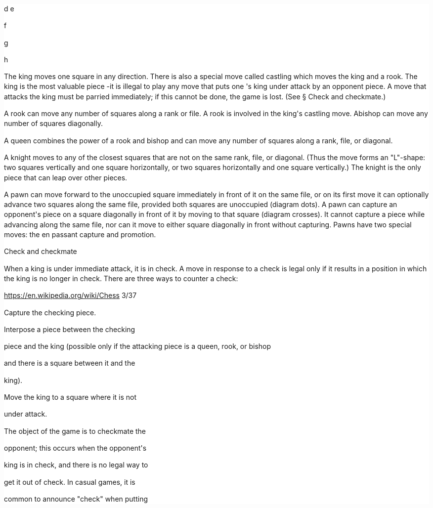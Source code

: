 d e 

f 

g 

h 

The king moves one square in any direction. There is also a special move called castling which moves the king and a rook. The king is the most valuable piece -it is illegal to play any move that puts one 's king under attack by an opponent piece. A move that attacks the king must be parried immediately; if this cannot be done, the game is lost. (See § Check and checkmate.) 

A rook can move any number of squares along a rank or file. A rook is involved in the king's castling move. Abishop can move any number of squares diagonally. 

A queen combines the power of a rook and bishop and can move any number of squares along a rank, file, or diagonal. 

A knight moves to any of the closest squares that are not on the same rank, file, or diagonal. (Thus the move forms an "L"-shape: two squares vertically and one square horizontally, or two squares horizontally and one square vertically.) The knight is the only piece that can leap over other pieces. 

A pawn can move forward to the unoccupied square immediately in front of it on the same file, or on its first move it can optionally advance two squares along the same file, provided both squares are unoccupied (diagram dots). A pawn can capture an opponent's piece on a square diagonally in front of it by moving to that square (diagram crosses). It cannot capture a piece while advancing along the same file, nor can it move to either square diagonally in front without capturing. Pawns have two special moves: the en passant capture and promotion. 

Check and checkmate 

When a king is under immediate attack, it is in check. A move in response to a check is legal only if it results in a position in which the king is no longer in check. There are three ways to counter a check: 

https://en.wikipedia.org/wiki/Chess 3/37 

Capture the checking piece. 

Interpose a piece between the checking 

piece and the king (possible only if the attacking piece is a queen, rook, or bishop 

and there is a square between it and the 

king). 

Move the king to a square where it is not 

under attack. 

The object of the game is to checkmate the 

opponent; this occurs when the opponent's 

king is in check, and there is no legal way to 

get it out of check. In casual games, it is 

common to announce "check" when putting 
